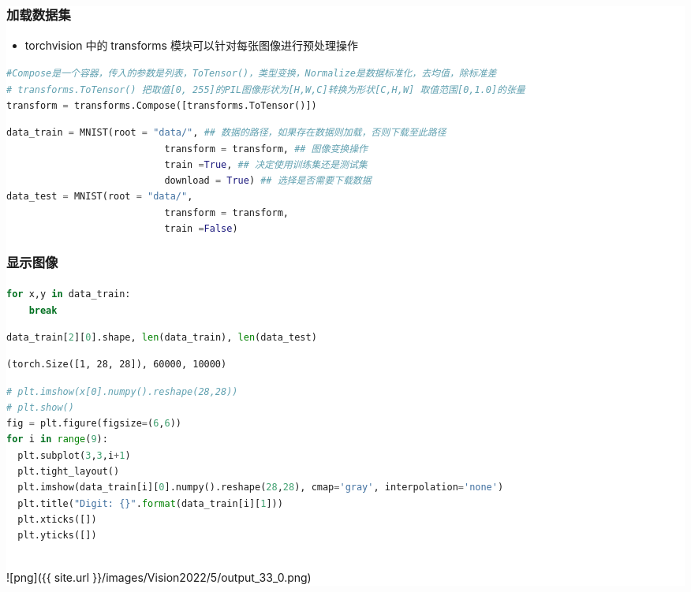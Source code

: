 ### 加载数据集
- torchvision 中的 transforms 模块可以针对每张图像进行预处理操作


```python
#Compose是一个容器，传入的参数是列表，ToTensor()，类型变换，Normalize是数据标准化，去均值，除标准差
# transforms.ToTensor() 把取值[0, 255]的PIL图像形状为[H,W,C]转换为形状[C,H,W] 取值范围[0,1.0]的张量
transform = transforms.Compose([transforms.ToTensor()])
```


```python
data_train = MNIST(root = "data/", ## 数据的路径，如果存在数据则加载，否则下载至此路径
                            transform = transform, ## 图像变换操作
                            train =True, ## 决定使用训练集还是测试集
                            download = True) ## 选择是否需要下载数据
data_test = MNIST(root = "data/",
                            transform = transform,
                            train =False)
```

### 显示图像


```python
for x,y in data_train:
    break
```


```python
data_train[2][0].shape, len(data_train), len(data_test)
```




    (torch.Size([1, 28, 28]), 60000, 10000)




```python
# plt.imshow(x[0].numpy().reshape(28,28))
# plt.show()
fig = plt.figure(figsize=(6,6))
for i in range(9):
  plt.subplot(3,3,i+1)
  plt.tight_layout()
  plt.imshow(data_train[i][0].numpy().reshape(28,28), cmap='gray', interpolation='none')
  plt.title("Digit: {}".format(data_train[i][1]))
  plt.xticks([])
  plt.yticks([])
```


​    
![png]({{ site.url }}/images/Vision2022/5/output_33_0.png)
​    

